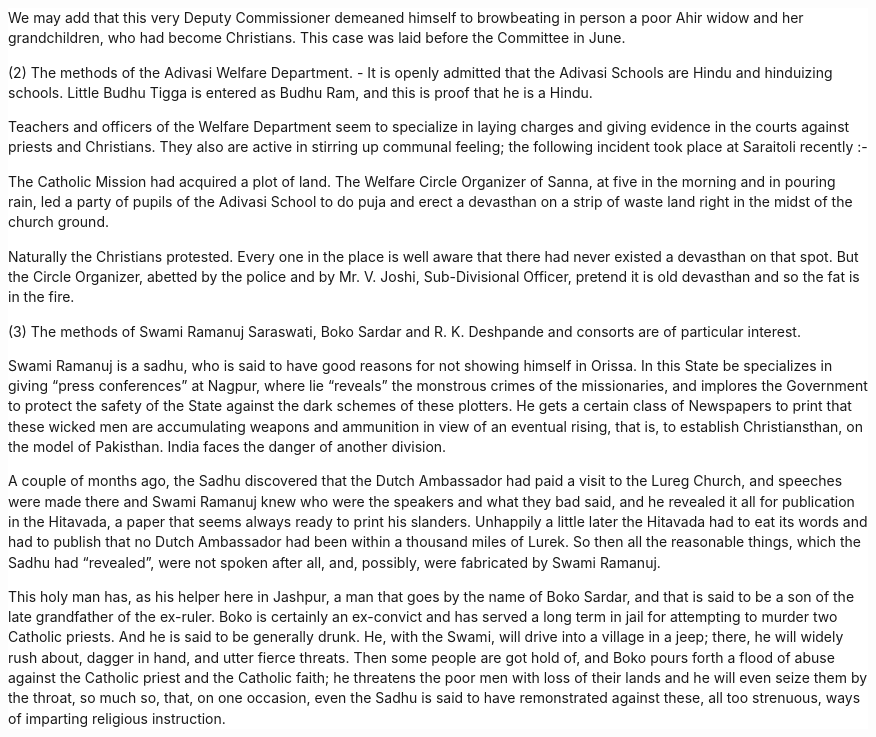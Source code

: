 We may add that this very Deputy Commissioner demeaned himself to
browbeating in person a poor Ahir widow and her grandchildren, who had
become Christians.  This case was laid before the Committee in June.

(2)  The methods of the Adivasi Welfare Department. - It is openly
admitted that the Adivasi Schools are Hindu and hinduizing schools. 
Little Budhu Tigga is entered as Budhu Ram, and this is proof that he is
a Hindu.

Teachers and officers of the Welfare Department seem to specialize in
laying charges and giving evidence in the courts against priests and
Christians.  They also are active in stirring up communal feeling; the
following incident took place at Saraitoli recently :-

The Catholic Mission had acquired a plot of land.  The Welfare Circle
Organizer of Sanna, at five in the morning and in pouring rain, led a
party of pupils of the Adivasi School to do puja and erect a devasthan
on a strip of waste land right in the midst of the church ground.

Naturally the Christians protested.  Every one in the place is well
aware that there had never existed a devasthan on that spot.  But the
Circle Organizer, abetted by the police and by Mr. V. Joshi,
Sub-Divisional Officer, pretend it is old devasthan and so the fat is in
the fire.

\(3\) The methods of Swami Ramanuj Saraswati, Boko Sardar and R. K.
Deshpande and consorts are of particular interest.

Swami Ramanuj is a sadhu, who is said to have good reasons for not
showing himself in Orissa.  In this State be specializes in giving
“press conferences” at Nagpur, where lie “reveals” the monstrous crimes
of the missionaries, and implores the Government to protect the safety
of the State against the dark schemes of these plotters.  He gets a
certain class of Newspapers to print that these wicked men are
accumulating weapons and ammunition in view of an eventual rising, that
is, to establish Christiansthan, on the model of Pakisthan.  India faces
the danger of another division.

A couple of months ago, the Sadhu discovered that the Dutch Ambassador
had paid a visit to the Lureg Church, and speeches were made there and
Swami Ramanuj knew who were the speakers and what they bad said, and he
revealed it all for publication in the Hitavada, a paper that seems
always ready to print his slanders.  Unhappily a little later the
Hitavada had to eat its words and had to publish that no Dutch
Ambassador had been within a thousand miles of Lurek.  So then all the
reasonable things, which the Sadhu had “revealed”, were not spoken after
all, and, possibly, were fabricated by Swami Ramanuj.

This holy man has, as his helper here in Jashpur, a man that goes by the
name of Boko Sardar, and that is said to be a son of the late
grandfather of the ex-ruler.  Boko is certainly an ex-convict and has
served a long term in jail for attempting to murder two Catholic
priests.  And he is said to be generally drunk.  He, with the Swami,
will drive into a village in a jeep; there, he will widely rush about,
dagger in hand, and utter fierce threats. Then some people are got hold
of, and Boko pours forth a flood of abuse against the Catholic priest
and the Catholic faith; he threatens the poor men with loss of their
lands and he will even seize them by the throat, so much so, that, on
one occasion, even the Sadhu is said to have remonstrated against these,
all too strenuous, ways of imparting religious instruction.
